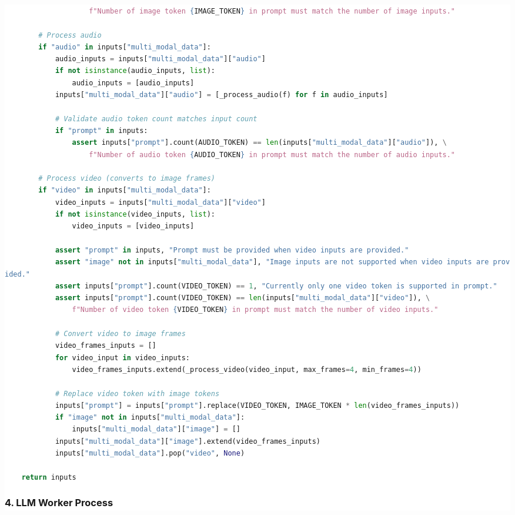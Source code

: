 ```python
                    f"Number of image token {IMAGE_TOKEN} in prompt must match the number of image inputs."

        # Process audio
        if "audio" in inputs["multi_modal_data"]:
            audio_inputs = inputs["multi_modal_data"]["audio"]
            if not isinstance(audio_inputs, list):
                audio_inputs = [audio_inputs]
            inputs["multi_modal_data"]["audio"] = [_process_audio(f) for f in audio_inputs]
            
            # Validate audio token count matches input count
            if "prompt" in inputs:
                assert inputs["prompt"].count(AUDIO_TOKEN) == len(inputs["multi_modal_data"]["audio"]), \
                    f"Number of audio token {AUDIO_TOKEN} in prompt must match the number of audio inputs."

        # Process video (converts to image frames)
        if "video" in inputs["multi_modal_data"]:
            video_inputs = inputs["multi_modal_data"]["video"]
            if not isinstance(video_inputs, list):
                video_inputs = [video_inputs]

            assert "prompt" in inputs, "Prompt must be provided when video inputs are provided."
            assert "image" not in inputs["multi_modal_data"], "Image inputs are not supported when video inputs are provided."
            assert inputs["prompt"].count(VIDEO_TOKEN) == 1, "Currently only one video token is supported in prompt."
            assert inputs["prompt"].count(VIDEO_TOKEN) == len(inputs["multi_modal_data"]["video"]), \
                f"Number of video token {VIDEO_TOKEN} in prompt must match the number of video inputs."
            
            # Convert video to image frames
            video_frames_inputs = []
            for video_input in video_inputs:
                video_frames_inputs.extend(_process_video(video_input, max_frames=4, min_frames=4))
            
            # Replace video token with image tokens
            inputs["prompt"] = inputs["prompt"].replace(VIDEO_TOKEN, IMAGE_TOKEN * len(video_frames_inputs))
            if "image" not in inputs["multi_modal_data"]:
                inputs["multi_modal_data"]["image"] = []
            inputs["multi_modal_data"]["image"].extend(video_frames_inputs)
            inputs["multi_modal_data"].pop("video", None)

    return inputs
```

### 4. LLM Worker Process
